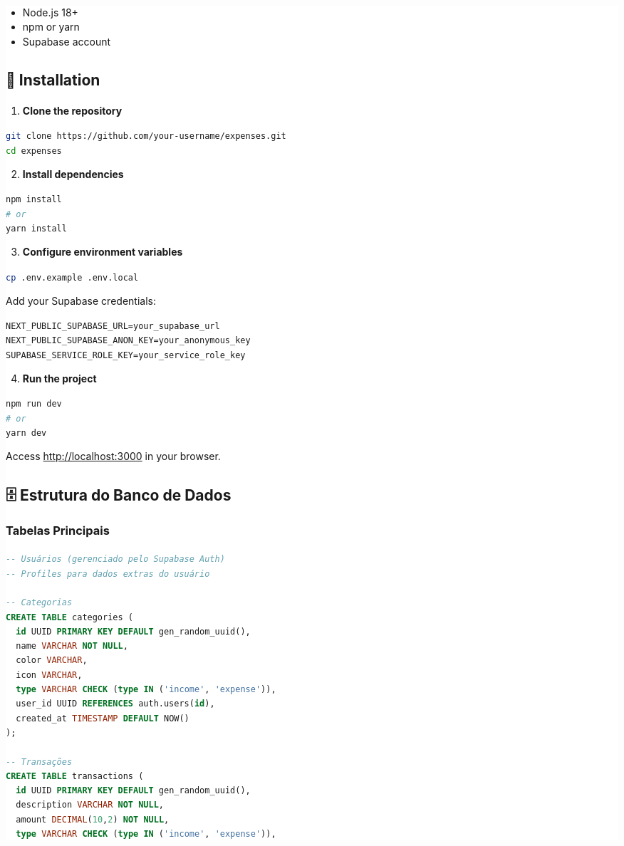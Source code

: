 - Node.js 18+
- npm or yarn
- Supabase account

## 🚀 Installation

1. **Clone the repository**

```bash
git clone https://github.com/your-username/expenses.git
cd expenses
```

2. **Install dependencies**

```bash
npm install
# or
yarn install
```

3. **Configure environment variables**

```bash
cp .env.example .env.local
```

Add your Supabase credentials:

```env
NEXT_PUBLIC_SUPABASE_URL=your_supabase_url
NEXT_PUBLIC_SUPABASE_ANON_KEY=your_anonymous_key
SUPABASE_SERVICE_ROLE_KEY=your_service_role_key
```

4. **Run the project**

```bash
npm run dev
# or
yarn dev
```

Access [http://localhost:3000](http://localhost:3000) in your browser.

## 🗄️ Estrutura do Banco de Dados

### Tabelas Principais

```sql
-- Usuários (gerenciado pelo Supabase Auth)
-- Profiles para dados extras do usuário

-- Categorias
CREATE TABLE categories (
  id UUID PRIMARY KEY DEFAULT gen_random_uuid(),
  name VARCHAR NOT NULL,
  color VARCHAR,
  icon VARCHAR,
  type VARCHAR CHECK (type IN ('income', 'expense')),
  user_id UUID REFERENCES auth.users(id),
  created_at TIMESTAMP DEFAULT NOW()
);

-- Transações
CREATE TABLE transactions (
  id UUID PRIMARY KEY DEFAULT gen_random_uuid(),
  description VARCHAR NOT NULL,
  amount DECIMAL(10,2) NOT NULL,
  type VARCHAR CHECK (type IN ('income', 'expense')),
```